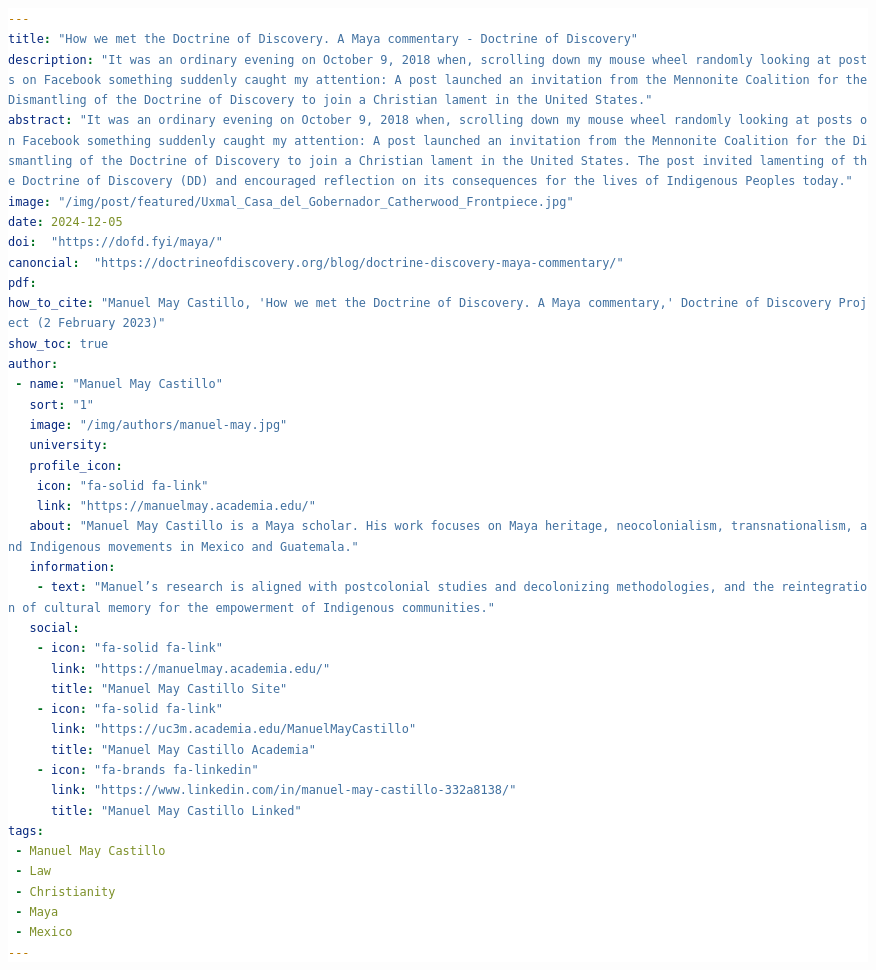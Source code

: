 ```yaml
---
title: "How we met the Doctrine of Discovery. A Maya commentary - Doctrine of Discovery"
description: "It was an ordinary evening on October 9, 2018 when, scrolling down my mouse wheel randomly looking at posts on Facebook something suddenly caught my attention: A post launched an invitation from the Mennonite Coalition for the Dismantling of the Doctrine of Discovery to join a Christian lament in the United States."
abstract: "It was an ordinary evening on October 9, 2018 when, scrolling down my mouse wheel randomly looking at posts on Facebook something suddenly caught my attention: A post launched an invitation from the Mennonite Coalition for the Dismantling of the Doctrine of Discovery to join a Christian lament in the United States. The post invited lamenting of the Doctrine of Discovery (DD) and encouraged reflection on its consequences for the lives of Indigenous Peoples today."
image: "/img/post/featured/Uxmal_Casa_del_Gobernador_Catherwood_Frontpiece.jpg"
date: 2024-12-05
doi:  "https://dofd.fyi/maya/"
canoncial:  "https://doctrineofdiscovery.org/blog/doctrine-discovery-maya-commentary/"
pdf: 
how_to_cite: "Manuel May Castillo, 'How we met the Doctrine of Discovery. A Maya commentary,' Doctrine of Discovery Project (2 February 2023)"
show_toc: true
author: 
 - name: "Manuel May Castillo"
   sort: "1"
   image: "/img/authors/manuel-may.jpg"
   university: 
   profile_icon: 
    icon: "fa-solid fa-link"
    link: "https://manuelmay.academia.edu/"
   about: "Manuel May Castillo is a Maya scholar. His work focuses on Maya heritage, neocolonialism, transnationalism, and Indigenous movements in Mexico and Guatemala."
   information: 
    - text: "Manuel’s research is aligned with postcolonial studies and decolonizing methodologies, and the reintegration of cultural memory for the empowerment of Indigenous communities."
   social:
    - icon: "fa-solid fa-link"
      link: "https://manuelmay.academia.edu/"
      title: "Manuel May Castillo Site"
    - icon: "fa-solid fa-link"
      link: "https://uc3m.academia.edu/ManuelMayCastillo"
      title: "Manuel May Castillo Academia"
    - icon: "fa-brands fa-linkedin"
      link: "https://www.linkedin.com/in/manuel-may-castillo-332a8138/"
      title: "Manuel May Castillo Linked"
tags: 
 - Manuel May Castillo
 - Law
 - Christianity
 - Maya
 - Mexico
---
```
